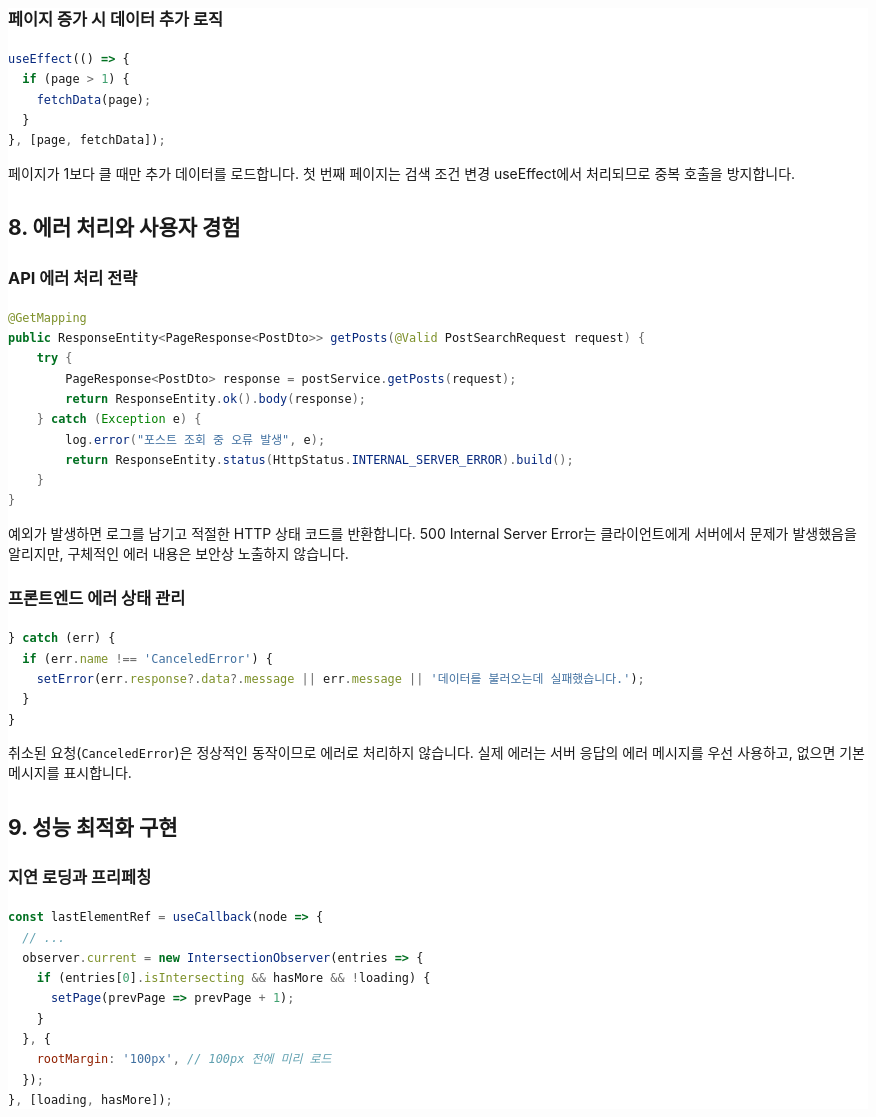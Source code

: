 ### 페이지 증가 시 데이터 추가 로직
```javascript
useEffect(() => {
  if (page > 1) {
    fetchData(page);
  }
}, [page, fetchData]);
```

페이지가 1보다 클 때만 추가 데이터를 로드합니다. 첫 번째 페이지는 검색 조건 변경 useEffect에서 처리되므로 중복 호출을 방지합니다.

## 8. 에러 처리와 사용자 경험

### API 에러 처리 전략
```java
@GetMapping
public ResponseEntity<PageResponse<PostDto>> getPosts(@Valid PostSearchRequest request) {
    try {
        PageResponse<PostDto> response = postService.getPosts(request);
        return ResponseEntity.ok().body(response);
    } catch (Exception e) {
        log.error("포스트 조회 중 오류 발생", e);
        return ResponseEntity.status(HttpStatus.INTERNAL_SERVER_ERROR).build();
    }
}
```

예외가 발생하면 로그를 남기고 적절한 HTTP 상태 코드를 반환합니다. 500 Internal Server Error는 클라이언트에게 서버에서 문제가 발생했음을 알리지만, 구체적인 에러 내용은 보안상 노출하지 않습니다.

### 프론트엔드 에러 상태 관리
```javascript
} catch (err) {
  if (err.name !== 'CanceledError') {
    setError(err.response?.data?.message || err.message || '데이터를 불러오는데 실패했습니다.');
  }
}
```

취소된 요청(`CanceledError`)은 정상적인 동작이므로 에러로 처리하지 않습니다. 실제 에러는 서버 응답의 에러 메시지를 우선 사용하고, 없으면 기본 메시지를 표시합니다.

## 9. 성능 최적화 구현

### 지연 로딩과 프리페칭
```javascript
const lastElementRef = useCallback(node => {
  // ...
  observer.current = new IntersectionObserver(entries => {
    if (entries[0].isIntersecting && hasMore && !loading) {
      setPage(prevPage => prevPage + 1);
    }
  }, {
    rootMargin: '100px', // 100px 전에 미리 로드
  });
}, [loading, hasMore]);
```
